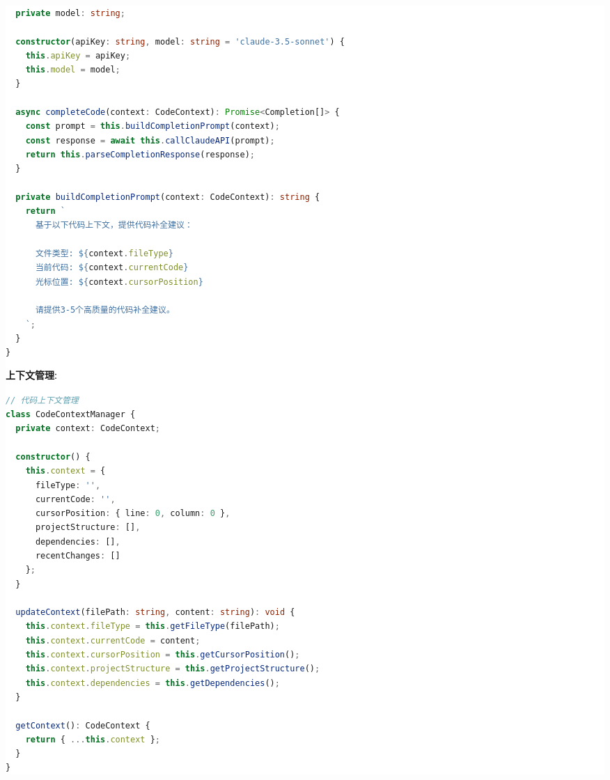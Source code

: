 ```typescript
  private model: string;
  
  constructor(apiKey: string, model: string = 'claude-3.5-sonnet') {
    this.apiKey = apiKey;
    this.model = model;
  }
  
  async completeCode(context: CodeContext): Promise<Completion[]> {
    const prompt = this.buildCompletionPrompt(context);
    const response = await this.callClaudeAPI(prompt);
    return this.parseCompletionResponse(response);
  }
  
  private buildCompletionPrompt(context: CodeContext): string {
    return `
      基于以下代码上下文，提供代码补全建议：
      
      文件类型: ${context.fileType}
      当前代码: ${context.currentCode}
      光标位置: ${context.cursorPosition}
      
      请提供3-5个高质量的代码补全建议。
    `;
  }
}
```

**上下文管理**:
```typescript
// 代码上下文管理
class CodeContextManager {
  private context: CodeContext;
  
  constructor() {
    this.context = {
      fileType: '',
      currentCode: '',
      cursorPosition: { line: 0, column: 0 },
      projectStructure: [],
      dependencies: [],
      recentChanges: []
    };
  }
  
  updateContext(filePath: string, content: string): void {
    this.context.fileType = this.getFileType(filePath);
    this.context.currentCode = content;
    this.context.cursorPosition = this.getCursorPosition();
    this.context.projectStructure = this.getProjectStructure();
    this.context.dependencies = this.getDependencies();
  }
  
  getContext(): CodeContext {
    return { ...this.context };
  }
}
```
